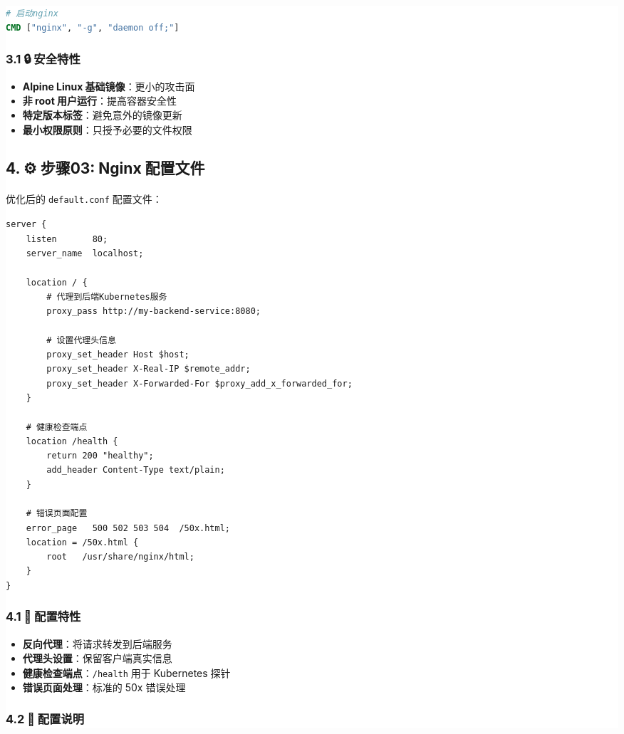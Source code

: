 ```dockerfile
# 启动nginx
CMD ["nginx", "-g", "daemon off;"]
```

### 3.1 🔒 安全特性

- **Alpine Linux 基础镜像**：更小的攻击面
- **非 root 用户运行**：提高容器安全性
- **特定版本标签**：避免意外的镜像更新
- **最小权限原则**：只授予必要的文件权限

## 4. ⚙️ 步骤03: Nginx 配置文件

优化后的 `default.conf` 配置文件：

```nginx
server {
    listen       80;
    server_name  localhost;
    
    location / {
        # 代理到后端Kubernetes服务
        proxy_pass http://my-backend-service:8080;
        
        # 设置代理头信息
        proxy_set_header Host $host;
        proxy_set_header X-Real-IP $remote_addr;
        proxy_set_header X-Forwarded-For $proxy_add_x_forwarded_for;
    }
    
    # 健康检查端点
    location /health {
        return 200 "healthy";
        add_header Content-Type text/plain;
    }
    
    # 错误页面配置
    error_page   500 502 503 504  /50x.html;
    location = /50x.html {
        root   /usr/share/nginx/html;
    }
}
```

### 4.1 🚀 配置特性

- **反向代理**：将请求转发到后端服务
- **代理头设置**：保留客户端真实信息
- **健康检查端点**：`/health` 用于 Kubernetes 探针
- **错误页面处理**：标准的 50x 错误处理

### 4.2 📝 配置说明
